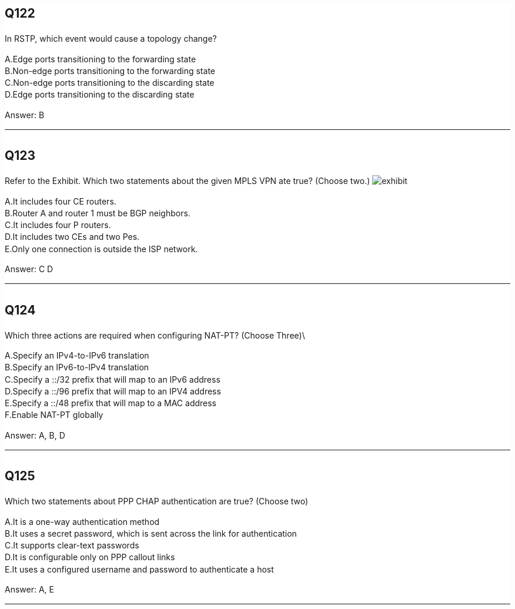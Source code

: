 ## Q122
In RSTP, which event would cause a topology change?
  
A.Edge ports transitioning to the forwarding state   
B.Non-edge ports transitioning to the forwarding state   
C.Non-edge ports transitioning to the discarding state   
D.Edge ports transitioning to the discarding state

Answer:  B

---

## Q123 
Refer to the Exhibit. Which two statements about the given MPLS VPN ate true? (Choose two.) 
![exhibit][q123]  

A.It includes four CE routers.   
B.Router A and router 1 must be BGP neighbors.   
C.It includes four P routers.   
D.It includes two CEs and two Pes.   
E.Only one connection is outside the ISP network. 

Answer:  C D 

---

## Q124
Which three actions are required when configuring NAT-PT? (Choose Three)\
  
A.Specify an IPv4-to-IPv6 translation   
B.Specify an IPv6-to-IPv4 translation   
C.Specify a ::/32 prefix that will map to an IPv6 address   
D.Specify a ::/96 prefix that will map to an IPV4 address   
E.Specify a ::/48 prefix that will map to a MAC address   
F.Enable NAT-PT globally

Answer:  A, B, D 

---

## Q125
Which two statements about PPP CHAP authentication are true? (Choose two) 
  
A.It is a one-way authentication method  
B.It uses a secret password, which is sent across the link for authentication  
C.It supports clear-text passwords  
D.It is configurable only on PPP callout links  
E.It uses a configured username and password to authenticate a host 

Answer:  A, E 

---


[q2]: exhibits/q2.jpg "Q2 exhibit"
[q6]: exhibits/q6.jpg "Q6 exhibit"
[q10]: exhibits/q10.jpg "Q10 exhibit"
[q16]: exhibits/q16.jpg "Q16 exhibit"
[q17]: exhibits/q17.jpg "Q17 exhibit"
[q12]: exhibits/q12.jpg "Q12 exhibit"
[q18]: exhibits/q18.jpg "Q18 exhibit"
[q21]: exhibits/q21.jpg "Q21 exhibit"
[q23]: exhibits/q23.jpg "Q23 exhibit"
[q31]: exhibits/q31.jpg "Q31 exhibit"
[q33]: exhibits/q33.jpg "Q33 exhibit"
[q36]: exhibits/q36.jpg "Q36 exhibit"
[q40]: exhibits/q40.jpg "Q40 exhibit"
[q43]: exhibits/q43.jpg "Q43 exhibit"
[q46]: exhibits/q46.jpg "Q46 exhibit"
[q55]: exhibits/q55.jpg "Q55 exhibit"
[q56]: exhibits/q56.jpg "Q56 exhibit"
[q63]: exhibits/q63.jpg "Q63 exhibit"
[q71]: exhibits/q71.jpg "Q71 exhibit"
[q73]: exhibits/q73.jpg "Q73 exhibit"
[q80]: exhibits/q80.jpg "Q80 exhibit"
[q89]: exhibits/q89.jpg "Q89 exhibit"
[q107]: exhibits/q107.jpg "Q107 exhibit"
[q108]: exhibits/q108.jpg "Q108 exhibit"
[q109]: exhibits/q109.jpg "Q109 exhibit"
[q110]: exhibits/q110.jpg "Q110 exhibit"
[q113]: exhibits/q113.jpg "Q113 exhibit"
[q115]: exhibits/q115.jpg "Q115 exhibit"
[q116]: exhibits/q116.jpg "Q116 exhibit"
[q123]: exhibits/q123.jpg "Q123 exhibit"
[q127]: exhibits/q127.jpg "Q127 exhibit"
[q131]: exhibits/q131.jpg "Q131 exhibit"
[q132]: exhibits/q132.jpg "Q132 exhibit"
[q136]: exhibits/q136.jpg "Q136 exhibit"
[q137]: exhibits/q137.jpg "Q137 exhibit"
[q138]: exhibits/q138.jpg "Q138 exhibit"
[q140]: exhibits/q140.jpg "Q140 exhibit"
[q144]: exhibits/q144.jpg "Q144 exhibit"
[q145]: exhibits/q145.jpg "Q145 exhibit"
[q147]: exhibits/q147.jpg "Q147 exhibit"
[q148]: exhibits/q148.jpg "Q148 exhibit"
[q149]: exhibits/q149.jpg "Q149 exhibit"
[q150]: exhibits/q150.jpg "Q150 exhibit"
[q153]: exhibits/q153.jpg "Q153 exhibit"
[q156]: exhibits/q156.jpg "Q156 exhibit"
[q157]: exhibits/q157.jpg "Q157 exhibit"
[q160]: exhibits/q160.jpg "Q160 exhibit"
[q166]: exhibits/q166.jpg "Q166 exhibit"
[q170]: exhibits/q170.jpg "Q170 exhibit"
[q177]: exhibits/q177.jpg "Q177 exhibit"
[q178]: exhibits/q178.jpg "Q178 exhibit"
[q179]: exhibits/q179.jpg "Q179 exhibit"
[q180]: exhibits/q180.jpg "Q180 exhibit"
[q190]: exhibits/q190.jpg "Q190 exhibit"
[q191]: exhibits/q191.jpg "Q191 exhibit"
[q204]: exhibits/q204.jpg "Q204 exhibit"
[q216]: exhibits/q216.jpg "Q216 exhibit"
[q224]: exhibits/q224.jpg "Q224 exhibit"
[q230]: exhibits/q230.jpg "Q230 exhibit"
[q235]: exhibits/q235.jpg "Q235 exhibit"
[q236]: exhibits/q236.jpg "Q236 exhibit"
[q238]: exhibits/q238.jpg "Q238 exhibit"
[q242]: exhibits/q242.jpg "Q242 exhibit"
[q245]: exhibits/q245.jpg "Q245 exhibit"
[q248]: exhibits/q248.jpg "Q248 exhibit"
[q251]: exhibits/q251.jpg "Q251 exhibit"
[q24a]: exhibits/q24a.jpg "Q24a Exibit"  
[q24b]: exhibits/q24b.jpg "Q24b Exibit"  
[q24c]: exhibits/q24c.jpg "Q24c Exibit"  
[q24d]: exhibits/q24d.jpg "Q24d Exibit"  
[q55a]: exhibits/q55a.jpg "Q55a Exibit"
[q71a]: exhibits/q71a.jpg "Q71a Exibit"
[q73a]: exhibits/q73a.jpg "Q73a Exibit"
[q132a]: exhibits/q132a.jpg "Q132a Exibit"  
[q132b]: exhibits/q132b.jpg "Q132b Exibit"  
[q132c]: exhibits/q132c.jpg "Q132c Exibit"  
[q132d]: exhibits/q132d.jpg "Q132d Exibit"  
[q132e]: exhibits/q132e.jpg "Q132e Exibit"
[q135]: exhibits/q135.jpg "Q135 Exibit"
[q136a]: exhibits/q136a.jpg "Q136a Exibit"
[q137a]: exhibits/q137a.jpg "Q137a Exibit"
[q138a]: exhibits/q138a.jpg "Q138a Exibit"
[q144a]: exhibits/q144a.jpg "Q144a Exibit"
[q147a]: exhibits/q147a.jpg "Q147a Exibit"
[q148a]: exhibits/q148a.jpg "Q148a Exibit"
[q149a]: exhibits/q149a.jpg "Q149a Exibit"
[q153a]: exhibits/q153a.jpg "Q153a Exibit"
[q156a]: exhibits/q156a.jpg "Q156a Exibit"
[q157a]: exhibits/q157a.jpg "Q157a Exibit"
[q160a]: exhibits/q160a.jpg "Q160a Exibit"
[q170a]: exhibits/q170a.jpg "Q170a Exibit"
[q177a]: exhibits/q177a.jpg "Q177a Exibit"
[q178a]: exhibits/q178a.jpg "Q178a Exibit"
[q190a]: exhibits/q190a.jpg "Q190a Exibit"
[q238a]: exhibits/q238a.jpg "Q238a Exibit"  
[q238b]: exhibits/q238b.jpg "Q238b Exibit"  
[q238c]: exhibits/q238c.jpg "Q238c Exibit"  
[q269]: exhibits/q269.jpg "Q269 Exibit"
[q269a]: exhibits/q269a.jpg "Q269a Exibit"                
[q271]: exhibits/q271.jpg "Q271 Exibit"  
[q274]: exhibits/q274.jpg "Q274 Exibit"
[q274a]: exhibits/q274a.jpg "Q274a Exibit"
[q275]: exhibits/q275.jpg "Q275 Exibit"  
[q278]: exhibits/q278.jpg "Q278 Exibit"  
[q282]: exhibits/q282.jpg "Q282 Exibit"  
[q292]: exhibits/q292.jpg "Q292 Exibit"
[q294]: exhibits/q294.jpg "Q294 Exibit"  
[q295]: exhibits/q295.jpg "Q295 Exibit"  
[q296]: exhibits/q296.jpg "Q296 Exibit"  
[q297]: exhibits/q297.jpg "Q297 Exibit"  
[q297a]: exhibits/q297a.jpg "Q297a Exibit"  
